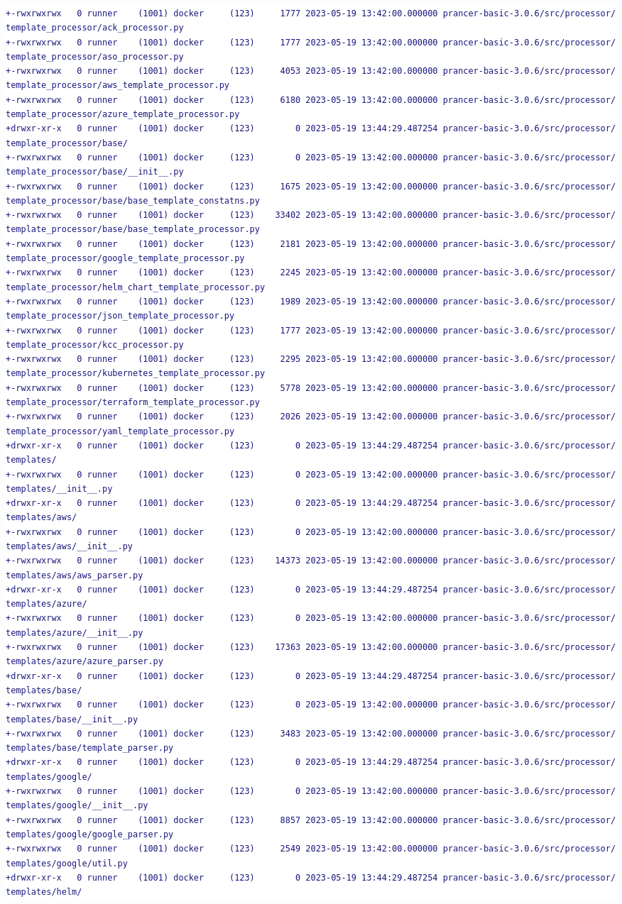 ```diff
+-rwxrwxrwx   0 runner    (1001) docker     (123)     1777 2023-05-19 13:42:00.000000 prancer-basic-3.0.6/src/processor/template_processor/ack_processor.py
+-rwxrwxrwx   0 runner    (1001) docker     (123)     1777 2023-05-19 13:42:00.000000 prancer-basic-3.0.6/src/processor/template_processor/aso_processor.py
+-rwxrwxrwx   0 runner    (1001) docker     (123)     4053 2023-05-19 13:42:00.000000 prancer-basic-3.0.6/src/processor/template_processor/aws_template_processor.py
+-rwxrwxrwx   0 runner    (1001) docker     (123)     6180 2023-05-19 13:42:00.000000 prancer-basic-3.0.6/src/processor/template_processor/azure_template_processor.py
+drwxr-xr-x   0 runner    (1001) docker     (123)        0 2023-05-19 13:44:29.487254 prancer-basic-3.0.6/src/processor/template_processor/base/
+-rwxrwxrwx   0 runner    (1001) docker     (123)        0 2023-05-19 13:42:00.000000 prancer-basic-3.0.6/src/processor/template_processor/base/__init__.py
+-rwxrwxrwx   0 runner    (1001) docker     (123)     1675 2023-05-19 13:42:00.000000 prancer-basic-3.0.6/src/processor/template_processor/base/base_template_constatns.py
+-rwxrwxrwx   0 runner    (1001) docker     (123)    33402 2023-05-19 13:42:00.000000 prancer-basic-3.0.6/src/processor/template_processor/base/base_template_processor.py
+-rwxrwxrwx   0 runner    (1001) docker     (123)     2181 2023-05-19 13:42:00.000000 prancer-basic-3.0.6/src/processor/template_processor/google_template_processor.py
+-rwxrwxrwx   0 runner    (1001) docker     (123)     2245 2023-05-19 13:42:00.000000 prancer-basic-3.0.6/src/processor/template_processor/helm_chart_template_processor.py
+-rwxrwxrwx   0 runner    (1001) docker     (123)     1989 2023-05-19 13:42:00.000000 prancer-basic-3.0.6/src/processor/template_processor/json_template_processor.py
+-rwxrwxrwx   0 runner    (1001) docker     (123)     1777 2023-05-19 13:42:00.000000 prancer-basic-3.0.6/src/processor/template_processor/kcc_processor.py
+-rwxrwxrwx   0 runner    (1001) docker     (123)     2295 2023-05-19 13:42:00.000000 prancer-basic-3.0.6/src/processor/template_processor/kubernetes_template_processor.py
+-rwxrwxrwx   0 runner    (1001) docker     (123)     5778 2023-05-19 13:42:00.000000 prancer-basic-3.0.6/src/processor/template_processor/terraform_template_processor.py
+-rwxrwxrwx   0 runner    (1001) docker     (123)     2026 2023-05-19 13:42:00.000000 prancer-basic-3.0.6/src/processor/template_processor/yaml_template_processor.py
+drwxr-xr-x   0 runner    (1001) docker     (123)        0 2023-05-19 13:44:29.487254 prancer-basic-3.0.6/src/processor/templates/
+-rwxrwxrwx   0 runner    (1001) docker     (123)        0 2023-05-19 13:42:00.000000 prancer-basic-3.0.6/src/processor/templates/__init__.py
+drwxr-xr-x   0 runner    (1001) docker     (123)        0 2023-05-19 13:44:29.487254 prancer-basic-3.0.6/src/processor/templates/aws/
+-rwxrwxrwx   0 runner    (1001) docker     (123)        0 2023-05-19 13:42:00.000000 prancer-basic-3.0.6/src/processor/templates/aws/__init__.py
+-rwxrwxrwx   0 runner    (1001) docker     (123)    14373 2023-05-19 13:42:00.000000 prancer-basic-3.0.6/src/processor/templates/aws/aws_parser.py
+drwxr-xr-x   0 runner    (1001) docker     (123)        0 2023-05-19 13:44:29.487254 prancer-basic-3.0.6/src/processor/templates/azure/
+-rwxrwxrwx   0 runner    (1001) docker     (123)        0 2023-05-19 13:42:00.000000 prancer-basic-3.0.6/src/processor/templates/azure/__init__.py
+-rwxrwxrwx   0 runner    (1001) docker     (123)    17363 2023-05-19 13:42:00.000000 prancer-basic-3.0.6/src/processor/templates/azure/azure_parser.py
+drwxr-xr-x   0 runner    (1001) docker     (123)        0 2023-05-19 13:44:29.487254 prancer-basic-3.0.6/src/processor/templates/base/
+-rwxrwxrwx   0 runner    (1001) docker     (123)        0 2023-05-19 13:42:00.000000 prancer-basic-3.0.6/src/processor/templates/base/__init__.py
+-rwxrwxrwx   0 runner    (1001) docker     (123)     3483 2023-05-19 13:42:00.000000 prancer-basic-3.0.6/src/processor/templates/base/template_parser.py
+drwxr-xr-x   0 runner    (1001) docker     (123)        0 2023-05-19 13:44:29.487254 prancer-basic-3.0.6/src/processor/templates/google/
+-rwxrwxrwx   0 runner    (1001) docker     (123)        0 2023-05-19 13:42:00.000000 prancer-basic-3.0.6/src/processor/templates/google/__init__.py
+-rwxrwxrwx   0 runner    (1001) docker     (123)     8857 2023-05-19 13:42:00.000000 prancer-basic-3.0.6/src/processor/templates/google/google_parser.py
+-rwxrwxrwx   0 runner    (1001) docker     (123)     2549 2023-05-19 13:42:00.000000 prancer-basic-3.0.6/src/processor/templates/google/util.py
+drwxr-xr-x   0 runner    (1001) docker     (123)        0 2023-05-19 13:44:29.487254 prancer-basic-3.0.6/src/processor/templates/helm/
```